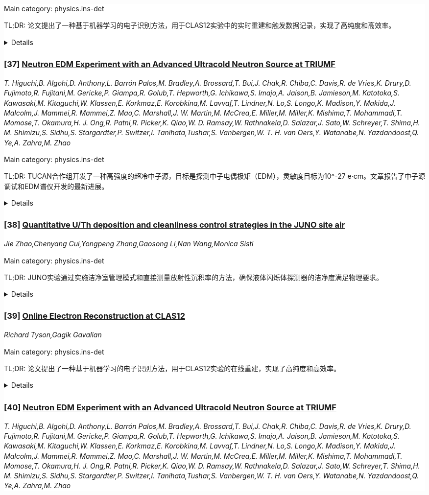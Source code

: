 Main category: physics.ins-det

TL;DR: 论文提出了一种基于机器学习的电子识别方法，用于CLAS12实验中的实时重建和触发数据记录，实现了高纯度和高效率。


<details><summary>Details</summary></details>


### [37] [Neutron EDM Experiment with an Advanced Ultracold Neutron Source at TRIUMF](https://arxiv.org/abs/2507.05278)
*T. Higuchi,B. Algohi,D. Anthony,L. Barrón Palos,M. Bradley,A. Brossard,T. Bui,J. Chak,R. Chiba,C. Davis,R. de Vries,K. Drury,D. Fujimoto,R. Fujitani,M. Gericke,P. Giampa,R. Golub,T. Hepworth,G. Ichikawa,S. Imajo,A. Jaison,B. Jamieson,M. Katotoka,S. Kawasaki,M. Kitaguchi,W. Klassen,E. Korkmaz,E. Korobkina,M. Lavvaf,T. Lindner,N. Lo,S. Longo,K. Madison,Y. Makida,J. Malcolm,J. Mammei,R. Mammei,Z. Mao,C. Marshall,J. W. Martin,M. McCrea,E. Miller,M. Miller,K. Mishima,T. Mohammadi,T. Momose,T. Okamura,H. J. Ong,R. Patni,R. Picker,K. Qiao,W. D. Ramsay,W. Rathnakela,D. Salazar,J. Sato,W. Schreyer,T. Shima,H. M. Shimizu,S. Sidhu,S. Stargardter,P. Switzer,I. Tanihata,Tushar,S. Vanbergen,W. T. H. van Oers,Y. Watanabe,N. Yazdandoost,Q. Ye,A. Zahra,M. Zhao*

Main category: physics.ins-det

TL;DR: TUCAN合作组开发了一种高强度的超冷中子源，目标是探测中子电偶极矩（EDM），灵敏度目标为10^-27 e·cm。文章报告了中子源调试和EDM谱仪开发的最新进展。


<details><summary>Details</summary></details>


### [38] [Quantitative U/Th deposition and cleanliness control strategies in the JUNO site air](https://arxiv.org/abs/2507.05759)
*Jie Zhao,Chenyang Cui,Yongpeng Zhang,Gaosong Li,Nan Wang,Monica Sisti*

Main category: physics.ins-det

TL;DR: JUNO实验通过实施洁净室管理模式和直接测量放射性沉积率的方法，确保液体闪烁体探测器的洁净度满足物理要求。


<details><summary>Details</summary></details>


### [39] [Online Electron Reconstruction at CLAS12](https://arxiv.org/abs/2507.05274)
*Richard Tyson,Gagik Gavalian*

Main category: physics.ins-det

TL;DR: 论文提出了一种基于机器学习的电子识别方法，用于CLAS12实验的在线重建，实现了高纯度和高效率。


<details><summary>Details</summary></details>


### [40] [Neutron EDM Experiment with an Advanced Ultracold Neutron Source at TRIUMF](https://arxiv.org/abs/2507.05278)
*T. Higuchi,B. Algohi,D. Anthony,L. Barrón Palos,M. Bradley,A. Brossard,T. Bui,J. Chak,R. Chiba,C. Davis,R. de Vries,K. Drury,D. Fujimoto,R. Fujitani,M. Gericke,P. Giampa,R. Golub,T. Hepworth,G. Ichikawa,S. Imajo,A. Jaison,B. Jamieson,M. Katotoka,S. Kawasaki,M. Kitaguchi,W. Klassen,E. Korkmaz,E. Korobkina,M. Lavvaf,T. Lindner,N. Lo,S. Longo,K. Madison,Y. Makida,J. Malcolm,J. Mammei,R. Mammei,Z. Mao,C. Marshall,J. W. Martin,M. McCrea,E. Miller,M. Miller,K. Mishima,T. Mohammadi,T. Momose,T. Okamura,H. J. Ong,R. Patni,R. Picker,K. Qiao,W. D. Ramsay,W. Rathnakela,D. Salazar,J. Sato,W. Schreyer,T. Shima,H. M. Shimizu,S. Sidhu,S. Stargardter,P. Switzer,I. Tanihata,Tushar,S. Vanbergen,W. T. H. van Oers,Y. Watanabe,N. Yazdandoost,Q. Ye,A. Zahra,M. Zhao*
